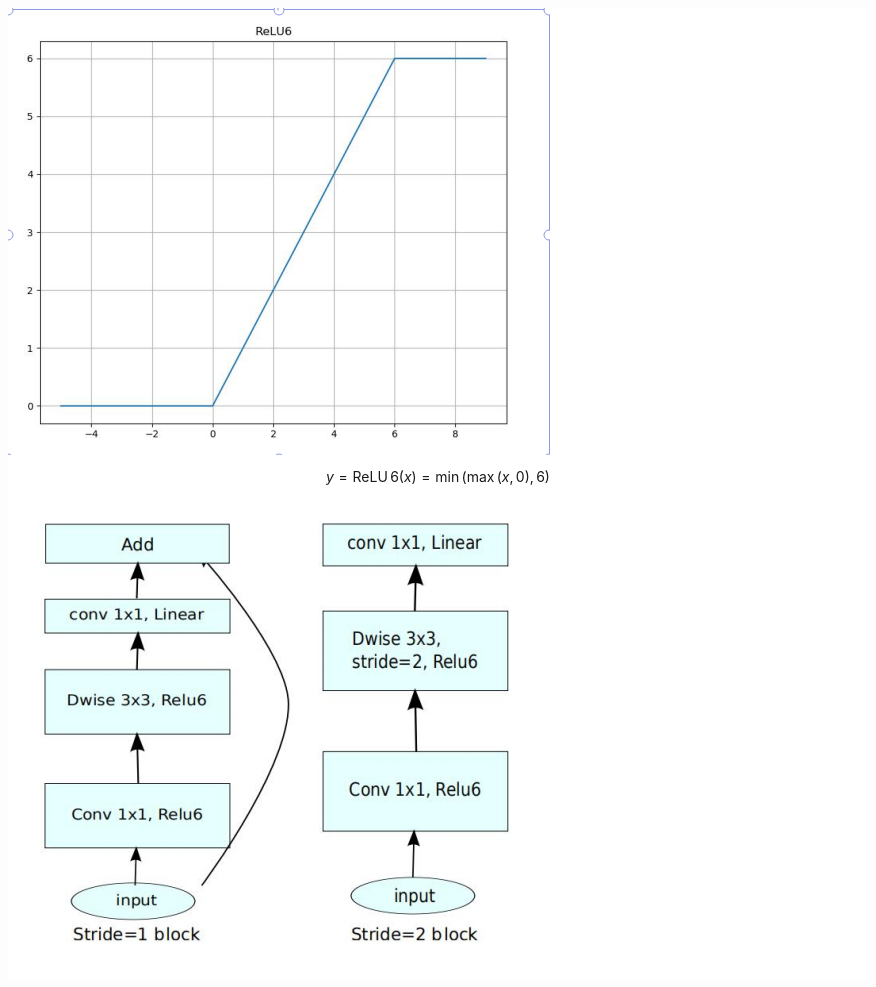 ![image-20220210235421705](../images/mobileNet/image-20220210235421705.png)
$$
y=\operatorname{ReLU} 6(x)=\min (\max (x, 0), 6)
$$
![image-20220210235624762](../images/mobileNet/image-20220210235624762.png)
